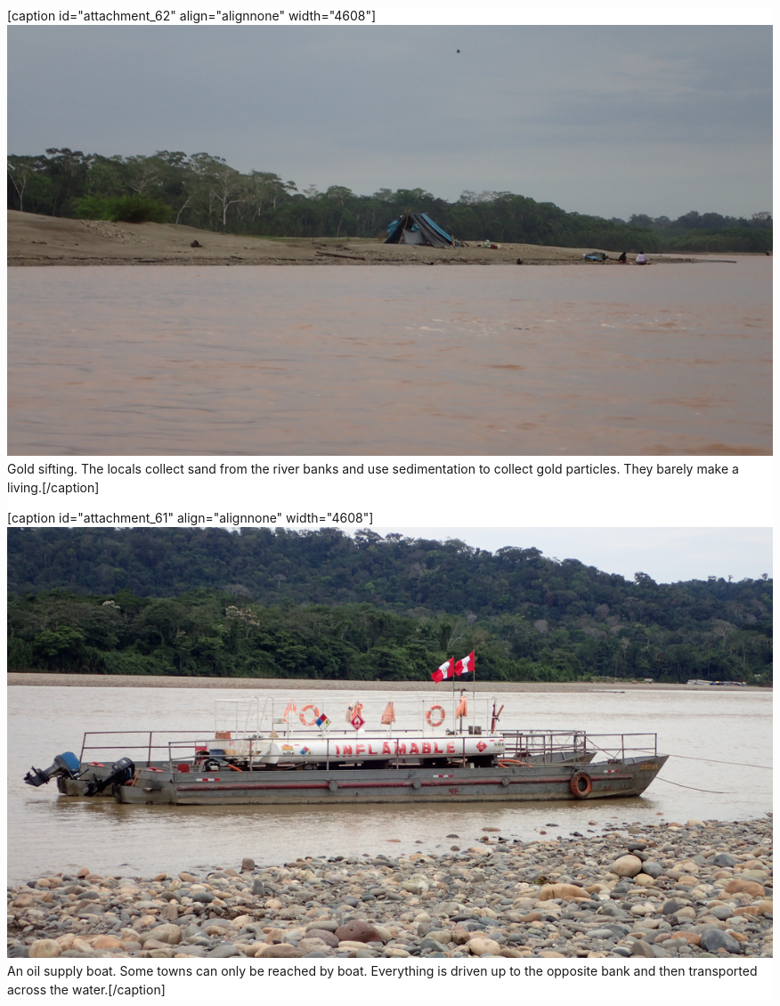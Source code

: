 [caption id="attachment_62" align="alignnone" width="4608"]![OLYMPUS DIGITAL CAMERA](/assets/img/amazonia/090-gold-sifting-the-locals-collect-sand-from-the-river-banks-and-use-sedimentation-to-collect-gold-particles-they-barely-make-a-living.jpg) Gold sifting. The locals collect sand from the river banks and use sedimentation to collect gold particles. They barely make a living.[/caption]

[caption id="attachment_61" align="alignnone" width="4608"]![OLYMPUS DIGITAL CAMERA](/assets/img/amazonia/091-oil-supply-boat-some-towns-can-only-be-reached-by-boat-everything-driven-up-to-the-opposite-bank-and-then-transported-across-the-water.jpg) An oil supply boat. Some towns can only be reached by boat. Everything is driven up to the opposite bank and then transported across the water.[/caption]